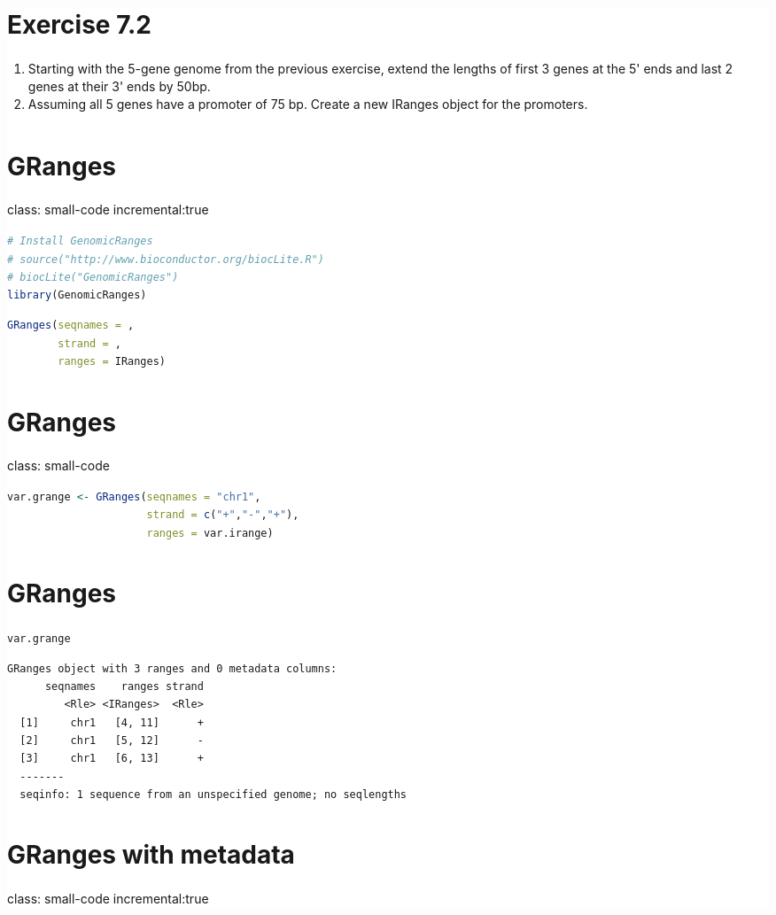 Exercise 7.2
========================================================
1. Starting with the 5-gene genome from the previous exercise, extend the lengths of first 3 genes at the 5' ends and last 2 genes at their 3' ends by 50bp.
2. Assuming all 5 genes have a promoter of 75 bp. Create a new IRanges object for the promoters.

GRanges
========================================================
class: small-code
incremental:true

```r
# Install GenomicRanges
# source("http://www.bioconductor.org/biocLite.R")
# biocLite("GenomicRanges")
library(GenomicRanges)
```


```r
GRanges(seqnames = , 
        strand = , 
        ranges = IRanges)
```

GRanges
========================================================
class: small-code

```r
var.grange <- GRanges(seqnames = "chr1", 
                      strand = c("+","-","+"), 
                      ranges = var.irange)
```

GRanges
========================================================

```r
var.grange
```

```
GRanges object with 3 ranges and 0 metadata columns:
      seqnames    ranges strand
         <Rle> <IRanges>  <Rle>
  [1]     chr1   [4, 11]      +
  [2]     chr1   [5, 12]      -
  [3]     chr1   [6, 13]      +
  -------
  seqinfo: 1 sequence from an unspecified genome; no seqlengths
```

GRanges with metadata
========================================================
class: small-code
incremental:true
